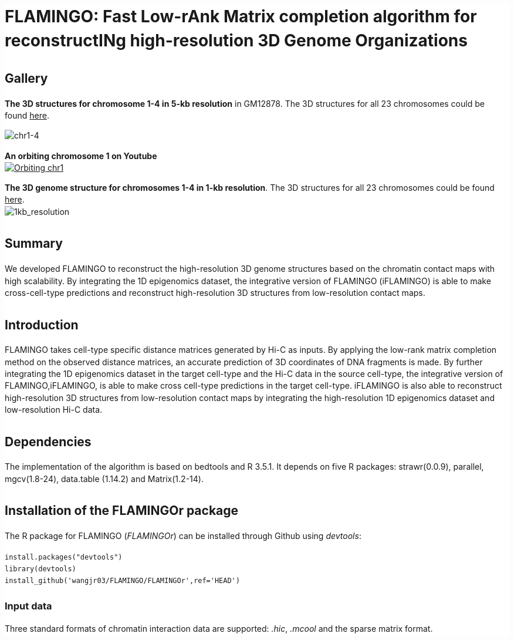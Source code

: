 # FLAMINGO: **F**ast **L**ow-r**A**nk **M**atrix completion algorithm for reconstruct**IN**g high-resolution 3D **G**enome **O**rganizations

## Gallery
**The 3D structures for chromosome 1-4 in 5-kb resolution** in GM12878. The 3D structures for all 23 chromosomes could be found [here](https://docs.google.com/presentation/d/1dJXx5xVuXCd9MYfpq8AJwn1UPTieAgFbcdfJlnd8AbI/edit?usp=sharing). <br>

![chr1-4](./predictions/images/chr1-4.png)

**An orbiting chromosome 1 on Youtube**<br>
[![Orbiting chr1](https://img.youtube.com/vi/75t2qSxke3E/0.jpg)](https://youtu.be/75t2qSxke3E)

**The 3D genome structure for chromosomes 1-4 in 1-kb resolution**. The 3D structures for all 23 chromosomes could be found [here](https://drive.google.com/file/d/1CO4rcgd6Hasr7q0o4R0NXYm81OwfJJYW/view?usp=sharing). <br>
![1kb_resolution](./predictions/images/1kb_res.png)

## Summary
We developed FLAMINGO to reconstruct the high-resolution 3D genome structures based on the chromatin contact maps with high scalability. By integrating the 1D epigenomics dataset, the integrative version of FLAMINGO (iFLAMINGO) is able to make cross-cell-type predictions and reconstruct high-resolution 3D structures from low-resolution contact maps.

## Introduction
FLAMINGO takes cell-type specific distance matrices generated by Hi-C as inputs. By applying the low-rank matrix completion method on the observed distance matrices, an accurate prediction of 3D coordinates of DNA fragments is made. By further integrating the 1D epigenomics dataset in the target cell-type and the Hi-C data in the source cell-type, the integrative version of FLAMINGO,iFLAMINGO, is able to make cross cell-type predictions in the target cell-type. iFLAMINGO is also able to reconstruct high-resolution 3D structures from low-resolution contact maps by integrating the high-resolution 1D epigenomics dataset and low-resolution Hi-C data.

## Dependencies
The implementation of the algorithm is based on bedtools and  R 3.5.1. It depends on five R packages: strawr(0.0.9), parallel, mgcv(1.8-24), data.table (1.14.2) and Matrix(1.2-14).

## Installation of the FLAMINGOr package
The R package for FLAMINGO (*FLAMINGOr*) can be installed through Github using *devtools*:<br>
```
install.packages("devtools")
library(devtools)
install_github('wangjr03/FLAMINGO/FLAMINGOr',ref='HEAD')
```
### Input data 
Three standard formats of chromatin interaction data are supported: *.hic*, *.mcool* and the sparse matrix format.
